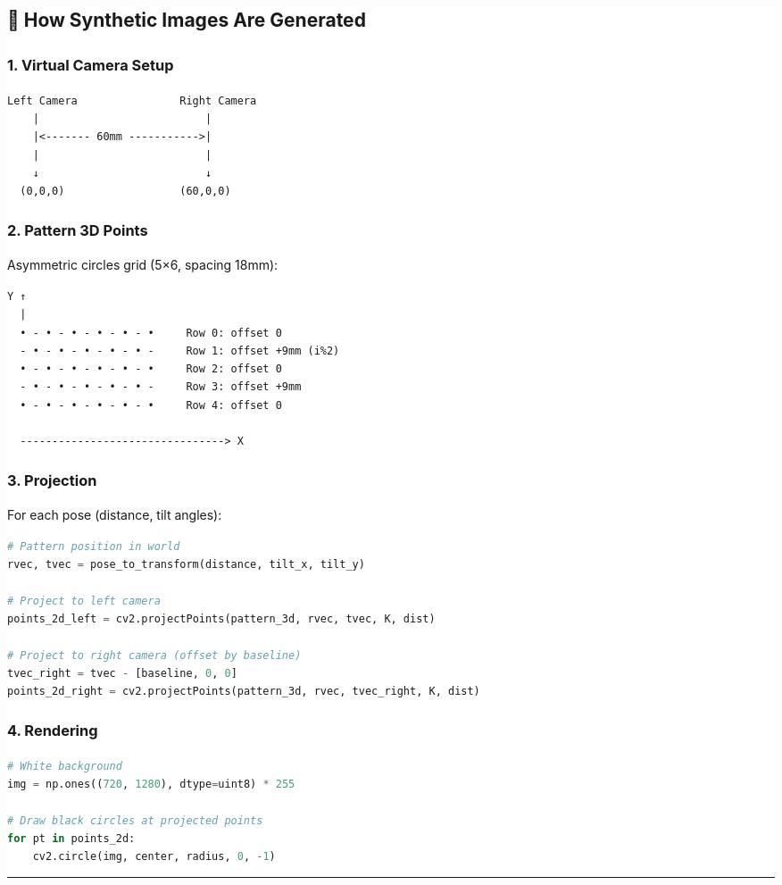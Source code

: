 
## 🎨 How Synthetic Images Are Generated

### 1. Virtual Camera Setup

```
Left Camera                Right Camera
    |                          |
    |<------- 60mm ----------->|
    |                          |
    ↓                          ↓
  (0,0,0)                  (60,0,0)
```

### 2. Pattern 3D Points

Asymmetric circles grid (5×6, spacing 18mm):

```
Y ↑
  |
  • - • - • - • - • - •     Row 0: offset 0
  - • - • - • - • - • -     Row 1: offset +9mm (i%2)
  • - • - • - • - • - •     Row 2: offset 0
  - • - • - • - • - • -     Row 3: offset +9mm
  • - • - • - • - • - •     Row 4: offset 0

  --------------------------------> X
```

### 3. Projection

For each pose (distance, tilt angles):
```python
# Pattern position in world
rvec, tvec = pose_to_transform(distance, tilt_x, tilt_y)

# Project to left camera
points_2d_left = cv2.projectPoints(pattern_3d, rvec, tvec, K, dist)

# Project to right camera (offset by baseline)
tvec_right = tvec - [baseline, 0, 0]
points_2d_right = cv2.projectPoints(pattern_3d, rvec, tvec_right, K, dist)
```

### 4. Rendering

```python
# White background
img = np.ones((720, 1280), dtype=uint8) * 255

# Draw black circles at projected points
for pt in points_2d:
    cv2.circle(img, center, radius, 0, -1)
```

---